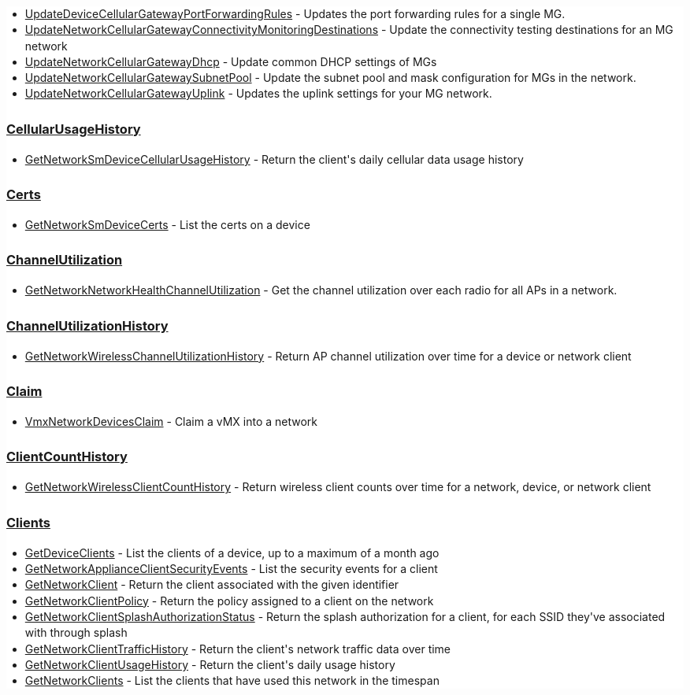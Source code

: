 * [UpdateDeviceCellularGatewayPortForwardingRules](docs/cellulargateway/README.md#updatedevicecellulargatewayportforwardingrules) - Updates the port forwarding rules for a single MG.
* [UpdateNetworkCellularGatewayConnectivityMonitoringDestinations](docs/cellulargateway/README.md#updatenetworkcellulargatewayconnectivitymonitoringdestinations) - Update the connectivity testing destinations for an MG network
* [UpdateNetworkCellularGatewayDhcp](docs/cellulargateway/README.md#updatenetworkcellulargatewaydhcp) - Update common DHCP settings of MGs
* [UpdateNetworkCellularGatewaySubnetPool](docs/cellulargateway/README.md#updatenetworkcellulargatewaysubnetpool) - Update the subnet pool and mask configuration for MGs in the network.
* [UpdateNetworkCellularGatewayUplink](docs/cellulargateway/README.md#updatenetworkcellulargatewayuplink) - Updates the uplink settings for your MG network.

### [CellularUsageHistory](docs/cellularusagehistory/README.md)

* [GetNetworkSmDeviceCellularUsageHistory](docs/cellularusagehistory/README.md#getnetworksmdevicecellularusagehistory) - Return the client's daily cellular data usage history

### [Certs](docs/certs/README.md)

* [GetNetworkSmDeviceCerts](docs/certs/README.md#getnetworksmdevicecerts) - List the certs on a device

### [ChannelUtilization](docs/channelutilization/README.md)

* [GetNetworkNetworkHealthChannelUtilization](docs/channelutilization/README.md#getnetworknetworkhealthchannelutilization) - Get the channel utilization over each radio for all APs in a network.

### [ChannelUtilizationHistory](docs/channelutilizationhistory/README.md)

* [GetNetworkWirelessChannelUtilizationHistory](docs/channelutilizationhistory/README.md#getnetworkwirelesschannelutilizationhistory) - Return AP channel utilization over time for a device or network client

### [Claim](docs/claim/README.md)

* [VmxNetworkDevicesClaim](docs/claim/README.md#vmxnetworkdevicesclaim) - Claim a vMX into a network

### [ClientCountHistory](docs/clientcounthistory/README.md)

* [GetNetworkWirelessClientCountHistory](docs/clientcounthistory/README.md#getnetworkwirelessclientcounthistory) - Return wireless client counts over time for a network, device, or network client

### [Clients](docs/clients/README.md)

* [GetDeviceClients](docs/clients/README.md#getdeviceclients) - List the clients of a device, up to a maximum of a month ago
* [GetNetworkApplianceClientSecurityEvents](docs/clients/README.md#getnetworkapplianceclientsecurityevents) - List the security events for a client
* [GetNetworkClient](docs/clients/README.md#getnetworkclient) - Return the client associated with the given identifier
* [GetNetworkClientPolicy](docs/clients/README.md#getnetworkclientpolicy) - Return the policy assigned to a client on the network
* [GetNetworkClientSplashAuthorizationStatus](docs/clients/README.md#getnetworkclientsplashauthorizationstatus) - Return the splash authorization for a client, for each SSID they've associated with through splash
* [GetNetworkClientTrafficHistory](docs/clients/README.md#getnetworkclienttraffichistory) - Return the client's network traffic data over time
* [GetNetworkClientUsageHistory](docs/clients/README.md#getnetworkclientusagehistory) - Return the client's daily usage history
* [GetNetworkClients](docs/clients/README.md#getnetworkclients) - List the clients that have used this network in the timespan
